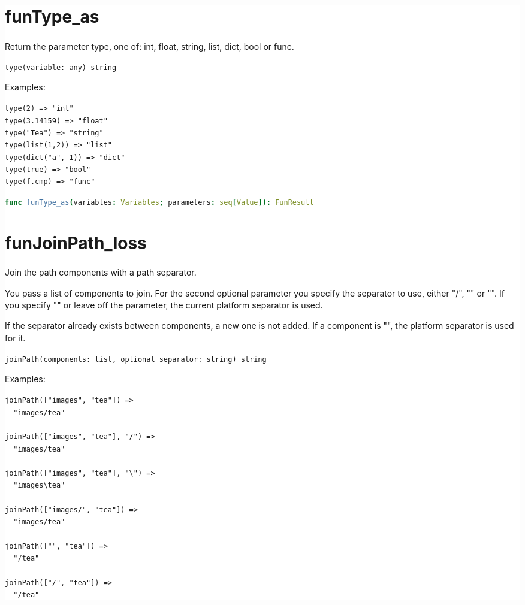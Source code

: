# funType_as

Return the parameter type, one of: int, float, string, list, dict, bool or func.

~~~
type(variable: any) string
~~~~

Examples:

~~~
type(2) => "int"
type(3.14159) => "float"
type("Tea") => "string"
type(list(1,2)) => "list"
type(dict("a", 1)) => "dict"
type(true) => "bool"
type(f.cmp) => "func"
~~~~

```nim
func funType_as(variables: Variables; parameters: seq[Value]): FunResult
```

# funJoinPath_loss

Join the path components with a path separator.

You pass a list of components to join. For the second optional
parameter you specify the separator to use, either "/", "" or
"". If you specify "" or leave off the parameter, the current
platform separator is used.

If the separator already exists between components, a new one
is not added. If a component is "", the platform separator is
used for it.

~~~
joinPath(components: list, optional separator: string) string
~~~~

Examples:

~~~
joinPath(["images", "tea"]) =>
  "images/tea"

joinPath(["images", "tea"], "/") =>
  "images/tea"

joinPath(["images", "tea"], "\") =>
  "images\tea"

joinPath(["images/", "tea"]) =>
  "images/tea"

joinPath(["", "tea"]) =>
  "/tea"

joinPath(["/", "tea"]) =>
  "/tea"
~~~~
